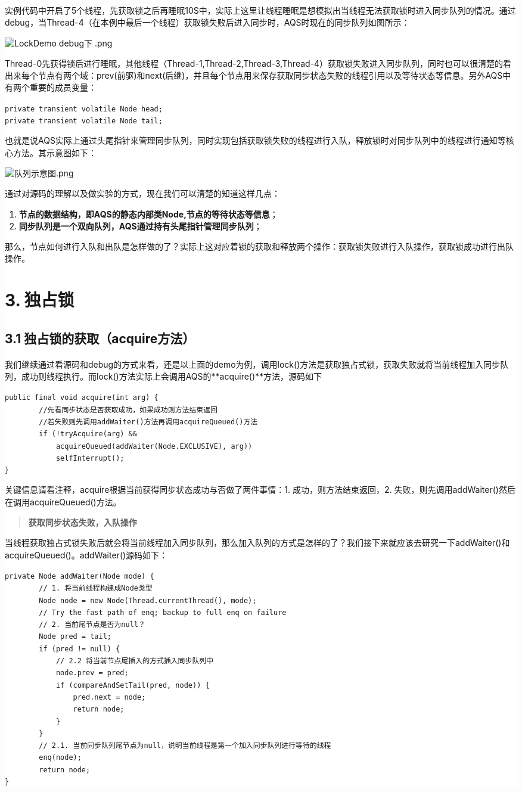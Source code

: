 
实例代码中开启了5个线程，先获取锁之后再睡眠10S中，实际上这里让线程睡眠是想模拟出当线程无法获取锁时进入同步队列的情况。通过debug，当Thread-4（在本例中最后一个线程）获取锁失败后进入同步时，AQS时现在的同步队列如图所示：


![LockDemo debug下 .png](http://upload-images.jianshu.io/upload_images/2615789-d05d3f44ce4c205a.png?imageMogr2/auto-orient/strip%7CimageView2/2/w/1240)


Thread-0先获得锁后进行睡眠，其他线程（Thread-1,Thread-2,Thread-3,Thread-4）获取锁失败进入同步队列，同时也可以很清楚的看出来每个节点有两个域：prev(前驱)和next(后继)，并且每个节点用来保存获取同步状态失败的线程引用以及等待状态等信息。另外AQS中有两个重要的成员变量：

	private transient volatile Node head;
	private transient volatile Node tail;

也就是说AQS实际上通过头尾指针来管理同步队列，同时实现包括获取锁失败的线程进行入队，释放锁时对同步队列中的线程进行通知等核心方法。其示意图如下：



![队列示意图.png](http://upload-images.jianshu.io/upload_images/2615789-dbfc975d3601bb52.png?imageMogr2/auto-orient/strip%7CimageView2/2/w/1240)




通过对源码的理解以及做实验的方式，现在我们可以清楚的知道这样几点：

1. **节点的数据结构，即AQS的静态内部类Node,节点的等待状态等信息**；
2. **同步队列是一个双向队列，AQS通过持有头尾指针管理同步队列**；

那么，节点如何进行入队和出队是怎样做的了？实际上这对应着锁的获取和释放两个操作：获取锁失败进行入队操作，获取锁成功进行出队操作。

# 3. 独占锁 #

## 3.1 独占锁的获取（acquire方法）
我们继续通过看源码和debug的方式来看，还是以上面的demo为例，调用lock()方法是获取独占式锁，获取失败就将当前线程加入同步队列，成功则线程执行。而lock()方法实际上会调用AQS的**acquire()**方法，源码如下

	public final void acquire(int arg) {
			//先看同步状态是否获取成功，如果成功则方法结束返回
			//若失败则先调用addWaiter()方法再调用acquireQueued()方法
	        if (!tryAcquire(arg) &&
	            acquireQueued(addWaiter(Node.EXCLUSIVE), arg))
	            selfInterrupt();
	}

关键信息请看注释，acquire根据当前获得同步状态成功与否做了两件事情：1. 成功，则方法结束返回，2. 失败，则先调用addWaiter()然后在调用acquireQueued()方法。
  
> **获取同步状态失败，入队操作**


当线程获取独占式锁失败后就会将当前线程加入同步队列，那么加入队列的方式是怎样的了？我们接下来就应该去研究一下addWaiter()和acquireQueued()。addWaiter()源码如下：

	private Node addWaiter(Node mode) {
			// 1. 将当前线程构建成Node类型
	        Node node = new Node(Thread.currentThread(), mode);
	        // Try the fast path of enq; backup to full enq on failure
	        // 2. 当前尾节点是否为null？
			Node pred = tail;
	        if (pred != null) {
				// 2.2 将当前节点尾插入的方式插入同步队列中
	            node.prev = pred;
	            if (compareAndSetTail(pred, node)) {
	                pred.next = node;
	                return node;
	            }
	        }
			// 2.1. 当前同步队列尾节点为null，说明当前线程是第一个加入同步队列进行等待的线程
	        enq(node);
	        return node;
	}
